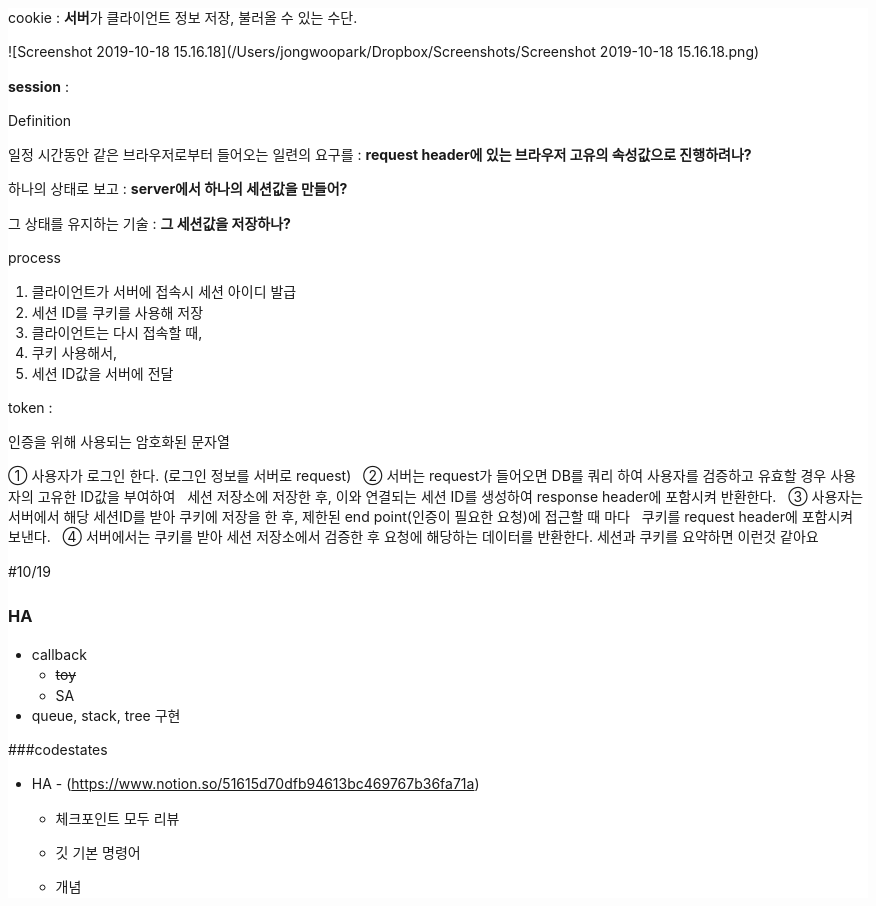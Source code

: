 

cookie : **서버**가 클라이언트 정보 저장, 불러올 수 있는 수단. 

![Screenshot 2019-10-18 15.16.18](/Users/jongwoopark/Dropbox/Screenshots/Screenshot 2019-10-18 15.16.18.png)

**session** : 

Definition

일정 시간동안 같은 브라우저로부터 들어오는 일련의 요구를  : 
**request header에 있는 브라우저 고유의 속성값으로 진행하려나?**

하나의 상태로 보고 : 
**server에서 하나의 세션값을 만들어?**

그 상태를 유지하는 기술 
: **그 세션값을 저장하나?**

process

1. 클라이언트가 서버에 접속시 세션 아이디 발급
2. 세션 ID를 쿠키를 사용해 저장
3. 클라이언트는 다시 접속할 때, 
4. 쿠키 사용해서, 
5. 세션 ID값을 서버에 전달



token :

인증을 위해 사용되는 암호화된 문자열



① 사용자가 로그인 한다. (로그인 정보를 서버로 request)
  ② 서버는 request가 들어오면 DB를 쿼리 하여 사용자를 검증하고 유효할 경우 사용자의 고유한 ID값을 부여하여      세션 저장소에 저장한 후, 이와 연결되는 세션 ID를 생성하여 response header에 포함시켜 반환한다.
  ③ 사용자는 서버에서 해당 세션ID를 받아 쿠키에 저장을 한 후, 제한된 end point(인증이 필요한 요청)에 접근할 때 마다      쿠키를 request header에 포함시켜 보낸다.  
④ 서버에서는 쿠키를 받아 세션 저장소에서 검증한 후 요청에 해당하는 데이터를 반환한다. 세션과 쿠키를 요약하면 이런것 같아요

#10/19

### HA

- callback 
  - ~~toy~~
  - SA
- queue, stack, tree  구현

###codestates

- HA - (https://www.notion.so/51615d70dfb94613bc469767b36fa71a)

  - 체크포인트 모두 리뷰

  - 깃 기본 명령어

  - 개념
